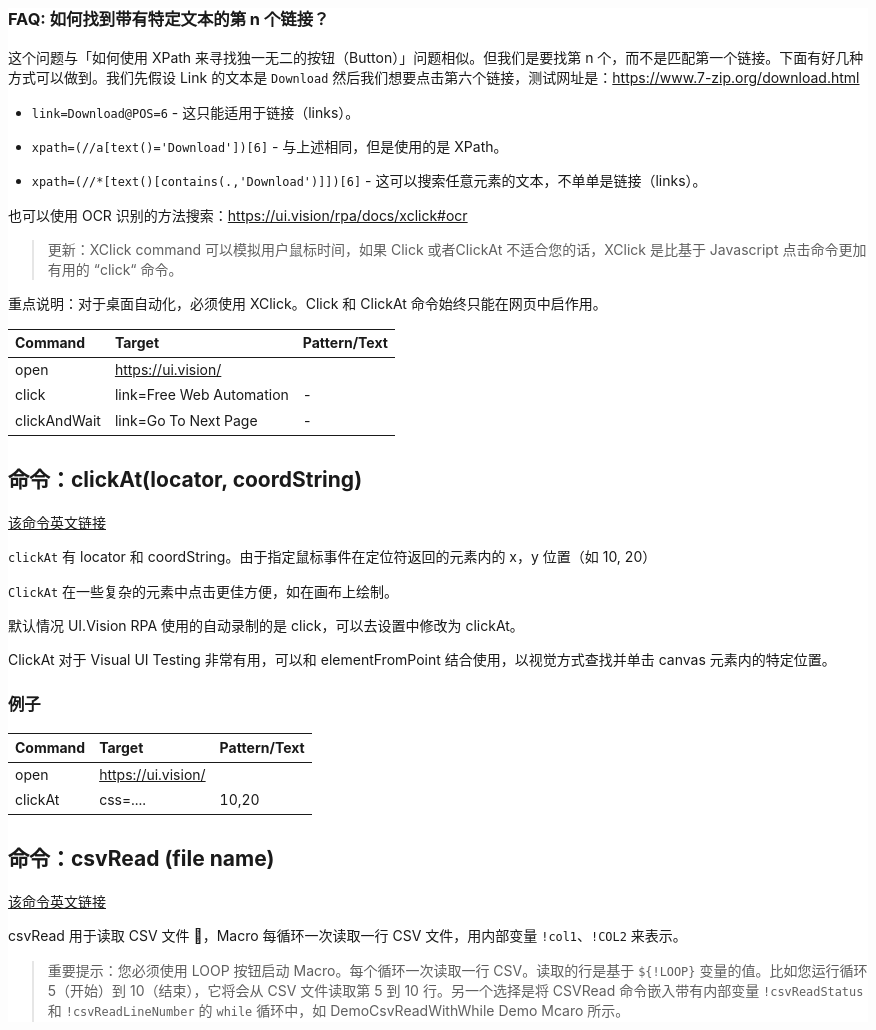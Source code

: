 ### FAQ: 如何找到带有特定文本的第 n 个链接？

这个问题与「如何使用 XPath 来寻找独一无二的按钮（Button）」问题相似。但我们是要找第 n 个，而不是匹配第一个链接。下面有好几种方式可以做到。我们先假设 Link 的文本是 `Download` 然后我们想要点击第六个链接，测试网址是：https://www.7-zip.org/download.html

- `link=Download@POS=6` - 这只能适用于链接（links）。

- `xpath=(//a[text()='Download'])[6]` - 与上述相同，但是使用的是 XPath。

- `xpath=(//*[text()[contains(.,'Download')]])[6]` - 这可以搜索任意元素的文本，不单单是链接（links）。

也可以使用 OCR 识别的方法搜索：https://ui.vision/rpa/docs/xclick#ocr

> 更新：XClick command 可以模拟用户鼠标时间，如果 Click 或者ClickAt 不适合您的话，XClick 是比基于 Javascript 点击命令更加有用的 “click“ 命令。

重点说明：对于桌面自动化，必须使用 XClick。Click 和 ClickAt 命令始终只能在网页中启作用。

| Command      | Target                   | Pattern/Text |
| :----------- | :----------------------- | :----------- |
| open         | https://ui.vision/       |              |
| click        | link=Free Web Automation | -            |
| clickAndWait | link=Go To Next Page     | -            |


## 命令：clickAt(locator, coordString)

[该命令英文链接](https://ui.vision/rpa/docs/selenium-ide/clickat)

`clickAt` 有 locator 和 coordString。由于指定鼠标事件在定位符返回的元素内的 x，y 位置（如 10, 20）

`ClickAt` 在一些复杂的元素中点击更佳方便，如在画布上绘制。

默认情况 UI.Vision RPA 使用的自动录制的是 click，可以去设置中修改为 clickAt。

ClickAt 对于 Visual UI Testing 非常有用，可以和 elementFromPoint 结合使用，以视觉方式查找并单击 canvas 元素内的特定位置。

### 例子

| Command     | Target             | Pattern/Text |
| :---------- | :----------------- | :----------- |
| open        | https://ui.vision/ |              |
|   clickAt   | css=....           | 10,20        |

## 命令：csvRead (file name)

[该命令英文链接](https://ui.vision/rpa/docs/selenium-ide/csvread)

csvRead 用于读取 CSV 文件 📃，Macro 每循环一次读取一行 CSV 文件，用内部变量 `!col1`、`!COL2`  来表示。

> 重要提示：您必须使用 LOOP 按钮启动 Macro。每个循环一次读取一行 CSV。读取的行是基于 `${!LOOP}` 变量的值。比如您运行循环 5（开始）到 10（结束），它将会从 CSV 文件读取第 5 到 10 行。另一个选择是将 CSVRead 命令嵌入带有内部变量 `!csvReadStatus` 和 `!csvReadLineNumber` 的 `while` 循环中，如 DemoCsvReadWithWhile Demo Mcaro 所示。
